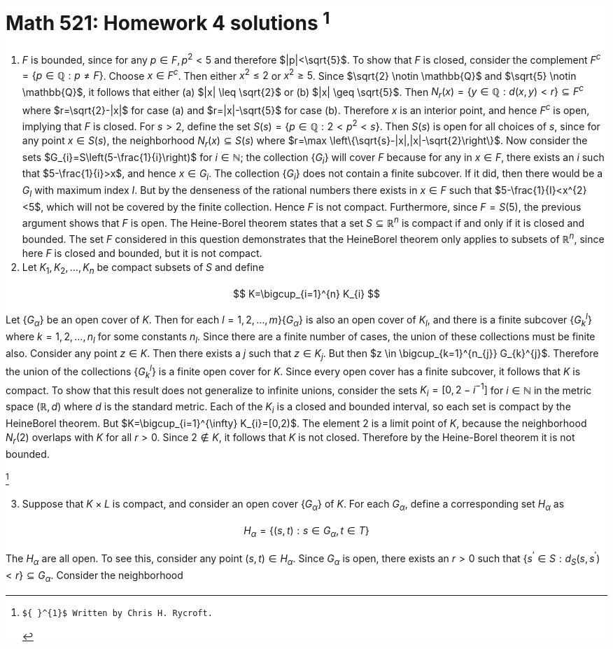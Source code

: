 # Math 521: Homework 4 solutions ${ }^{1}$ 

1. $F$ is bounded, since for any $p \in F, p^{2}<5$ and therefore $|p|<\sqrt{5}$. To show that $F$ is closed, consider the complement $F^{c}=\{p \in \mathbb{Q}: p \neq F\}$. Choose $x \in F^{c}$. Then either $x^{2} \leq 2$ or $x^{2} \geq 5$. Since $\sqrt{2} \notin \mathbb{Q}$ and $\sqrt{5} \notin \mathbb{Q}$, it follows that either (a) $|x| \leq \sqrt{2}$ or (b) $|x| \geq \sqrt{5}$. Then $N_{r}(x)=\{y \in \mathbb{Q}: d(x, y)<r\} \subseteq F^{c}$ where $r=\sqrt{2}-|x|$ for case (a) and $r=|x|-\sqrt{5}$ for case (b). Therefore $x$ is an interior point, and hence $F^{c}$ is open, implying that $F$ is closed.
For $s>2$, define the set $S(s)=\left\{p \in \mathbb{Q}: 2<p^{2}<s\right\}$. Then $S(s)$ is open for all choices of $s$, since for any point $x \in S(s)$, the neighborhood $N_{r}(x) \subseteq S(s)$ where $r=\max \left\{\sqrt{s}-|x|,|x|-\sqrt{2}\right\}$. Now consider the sets $G_{i}=S\left(5-\frac{1}{i}\right)$ for $i \in \mathbb{N}$; the collection $\left\{G_{i}\right\}$ will cover $F$ because for any in $x \in F$, there exists an $i$ such that $5-\frac{1}{i}>x$, and hence $x \in G_{i}$.
The collection $\left\{G_{i}\right\}$ does not contain a finite subcover. If it did, then there would be a $G_{I}$ with maximum index $I$. But by the denseness of the rational numbers there exists in $x \in F$ such that $5-\frac{1}{I}<x^{2}<5$, which will not be covered by the finite collection. Hence $F$ is not compact. Furthermore, since $F=S(5)$, the previous argument shows that $F$ is open.
The Heine-Borel theorem states that a set $S \subseteq \mathbb{R}^{n}$ is compact if and only if it is closed and bounded. The set $F$ considered in this question demonstrates that the HeineBorel theorem only applies to subsets of $\mathbb{R}^{n}$, since here $F$ is closed and bounded, but it is not compact.
2. Let $K_{1}, K_{2}, \ldots, K_{n}$ be compact subsets of $S$ and define

$$
K=\bigcup_{i=1}^{n} K_{i}
$$

Let $\left\{G_{\alpha}\right\}$ be an open cover of $K$. Then for each $l=1,2, \ldots, m\}\left\{G_{\alpha}\right\}$ is also an open cover of $K_{l}$, and there is a finite subcover $\left\{G_{k}^{l}\right\}$ where $k=1,2, \ldots, n_{l}$ for some constants $n_{l}$. Since there are a finite number of cases, the union of these collections must be finite also. Consider any point $z \in K$. Then there exists a $j$ such that $z \in K_{j}$. But then $z \in \bigcup_{k=1}^{n_{j}} G_{k}^{j}$. Therefore the union of the collections $\left\{G_{k}^{l}\right\}$ is a finite open cover for $K$. Since every open cover has a finite subcover, it follows that $K$ is compact.
To show that this result does not generalize to infinite unions, consider the sets $K_{i}=\left[0,2-i^{-1}\right]$ for $i \in \mathbb{N}$ in the metric space $(\mathbb{R}, d)$ where $d$ is the standard metric. Each of the $K_{i}$ is a closed and bounded interval, so each set is compact by the HeineBorel theorem. But $K=\bigcup_{i=1}^{\infty} K_{i}=[0,2)$. The element 2 is a limit point of $K$, because the neighborhood $N_{r}(2)$ overlaps with $K$ for all $r>0$. Since $2 \notin K$, it follows that $K$ is not closed. Therefore by the Heine-Borel theorem it is not bounded.

[^0]
[^0]:    ${ }^{1}$ Written by Chris H. Rycroft.

3. Suppose that $K \times L$ is compact, and consider an open cover $\left\{G_{\alpha}\right\}$ of $K$. For each $G_{\alpha}$, define a corresponding set $H_{\alpha}$ as

$$
H_{\alpha}=\left\{(s, t): s \in G_{\alpha}, t \in T\right\}
$$

The $H_{\alpha}$ are all open. To see this, consider any point $(s, t) \in H_{\alpha}$. Since $G_{\alpha}$ is open, there exists an $r>0$ such that $\left\{s^{\prime} \in S: d_{S}\left(s, s^{\prime}\right)<r\right\} \subseteq G_{\alpha}$. Consider the neighborhood
